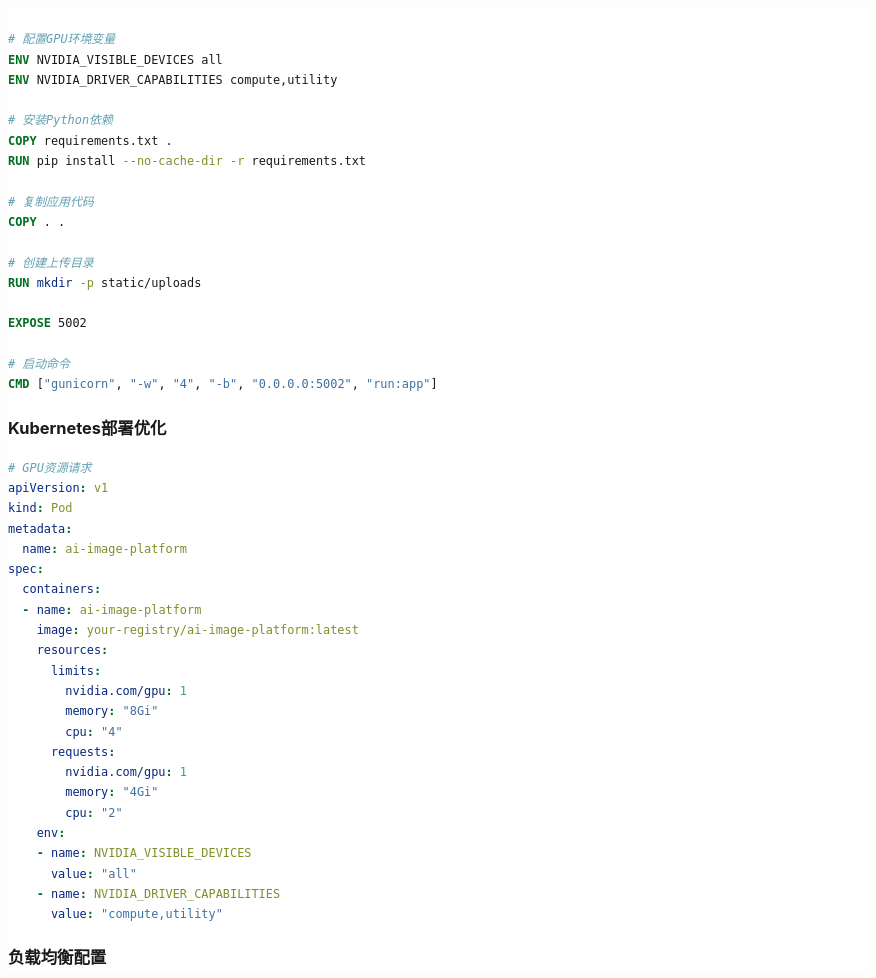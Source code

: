 ```dockerfile

# 配置GPU环境变量
ENV NVIDIA_VISIBLE_DEVICES all
ENV NVIDIA_DRIVER_CAPABILITIES compute,utility

# 安装Python依赖
COPY requirements.txt .
RUN pip install --no-cache-dir -r requirements.txt

# 复制应用代码
COPY . .

# 创建上传目录
RUN mkdir -p static/uploads

EXPOSE 5002

# 启动命令
CMD ["gunicorn", "-w", "4", "-b", "0.0.0.0:5002", "run:app"]
```

### **Kubernetes部署优化**

```yaml
# GPU资源请求
apiVersion: v1
kind: Pod
metadata:
  name: ai-image-platform
spec:
  containers:
  - name: ai-image-platform
    image: your-registry/ai-image-platform:latest
    resources:
      limits:
        nvidia.com/gpu: 1
        memory: "8Gi"
        cpu: "4"
      requests:
        nvidia.com/gpu: 1
        memory: "4Gi"
        cpu: "2"
    env:
    - name: NVIDIA_VISIBLE_DEVICES
      value: "all"
    - name: NVIDIA_DRIVER_CAPABILITIES
      value: "compute,utility"
```

### **负载均衡配置**
